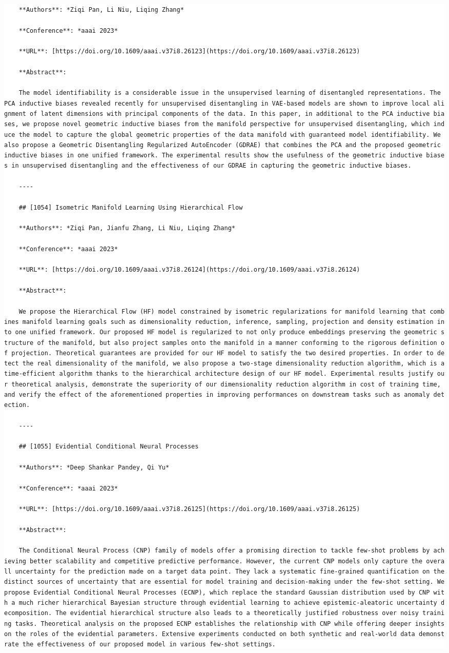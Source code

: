         **Authors**: *Ziqi Pan, Li Niu, Liqing Zhang*

        **Conference**: *aaai 2023*

        **URL**: [https://doi.org/10.1609/aaai.v37i8.26123](https://doi.org/10.1609/aaai.v37i8.26123)

        **Abstract**:

        The model identifiability is a considerable issue in the unsupervised learning of disentangled representations. The PCA inductive biases revealed recently for unsupervised disentangling in VAE-based models are shown to improve local alignment of latent dimensions with principal components of the data. In this paper, in additional to the PCA inductive biases, we propose novel geometric inductive biases from the manifold perspective for unsupervised disentangling, which induce the model to capture the global geometric properties of the data manifold with guaranteed model identifiability. We also propose a Geometric Disentangling Regularized AutoEncoder (GDRAE) that combines the PCA and the proposed geometric inductive biases in one unified framework. The experimental results show the usefulness of the geometric inductive biases in unsupervised disentangling and the effectiveness of our GDRAE in capturing the geometric inductive biases.

        ----

        ## [1054] Isometric Manifold Learning Using Hierarchical Flow

        **Authors**: *Ziqi Pan, Jianfu Zhang, Li Niu, Liqing Zhang*

        **Conference**: *aaai 2023*

        **URL**: [https://doi.org/10.1609/aaai.v37i8.26124](https://doi.org/10.1609/aaai.v37i8.26124)

        **Abstract**:

        We propose the Hierarchical Flow (HF) model constrained by isometric regularizations for manifold learning that combines manifold learning goals such as dimensionality reduction, inference, sampling, projection and density estimation into one unified framework. Our proposed HF model is regularized to not only produce embeddings preserving the geometric structure of the manifold, but also project samples onto the manifold in a manner conforming to the rigorous definition of projection. Theoretical guarantees are provided for our HF model to satisfy the two desired properties. In order to detect the real dimensionality of the manifold, we also propose a two-stage dimensionality reduction algorithm, which is a time-efficient algorithm thanks to the hierarchical architecture design of our HF model. Experimental results justify our theoretical analysis, demonstrate the superiority of our dimensionality reduction algorithm in cost of training time, and verify the effect of the aforementioned properties in improving performances on downstream tasks such as anomaly detection.

        ----

        ## [1055] Evidential Conditional Neural Processes

        **Authors**: *Deep Shankar Pandey, Qi Yu*

        **Conference**: *aaai 2023*

        **URL**: [https://doi.org/10.1609/aaai.v37i8.26125](https://doi.org/10.1609/aaai.v37i8.26125)

        **Abstract**:

        The Conditional Neural Process (CNP) family of models offer a promising direction to tackle few-shot problems by achieving better scalability and competitive predictive performance. However, the current CNP models only capture the overall uncertainty for the prediction made on a target data point. They lack a systematic fine-grained quantification on the distinct sources of uncertainty that are essential for model training and decision-making under the few-shot setting. We propose Evidential Conditional Neural Processes (ECNP), which replace the standard Gaussian distribution used by CNP with a much richer hierarchical Bayesian structure through evidential learning to achieve epistemic-aleatoric uncertainty decomposition. The evidential hierarchical structure also leads to a theoretically justified robustness over noisy training tasks. Theoretical analysis on the proposed ECNP establishes the relationship with CNP while offering deeper insights on the roles of the evidential parameters. Extensive experiments conducted on both synthetic and real-world data demonstrate the effectiveness of our proposed model in various few-shot settings.
